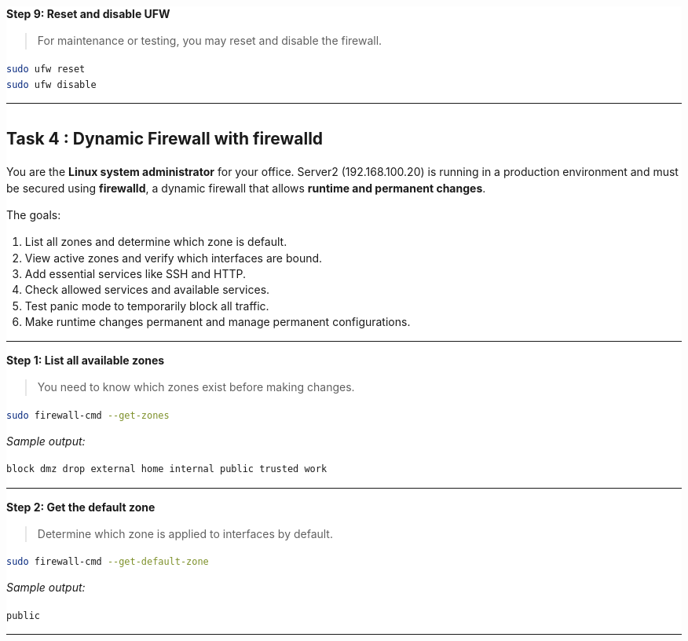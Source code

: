 
**Step 9: Reset and disable UFW**

> For maintenance or testing, you may reset and disable the firewall.

```bash
sudo ufw reset
sudo ufw disable
```

---

## **Task 4 : Dynamic Firewall with firewalld**

You are the **Linux system administrator** for your office. Server2 (192.168.100.20) is running in a production environment and must be secured using **firewalld**, a dynamic firewall that allows **runtime and permanent changes**.

The goals:

1. List all zones and determine which zone is default.
2. View active zones and verify which interfaces are bound.
3. Add essential services like SSH and HTTP.
4. Check allowed services and available services.
5. Test panic mode to temporarily block all traffic.
6. Make runtime changes permanent and manage permanent configurations.

---

**Step 1: List all available zones**

> You need to know which zones exist before making changes.

```bash
sudo firewall-cmd --get-zones
```

*Sample output:*

```
block dmz drop external home internal public trusted work
```

---

**Step 2: Get the default zone**

> Determine which zone is applied to interfaces by default.

```bash
sudo firewall-cmd --get-default-zone
```

*Sample output:*

```
public
```

---
